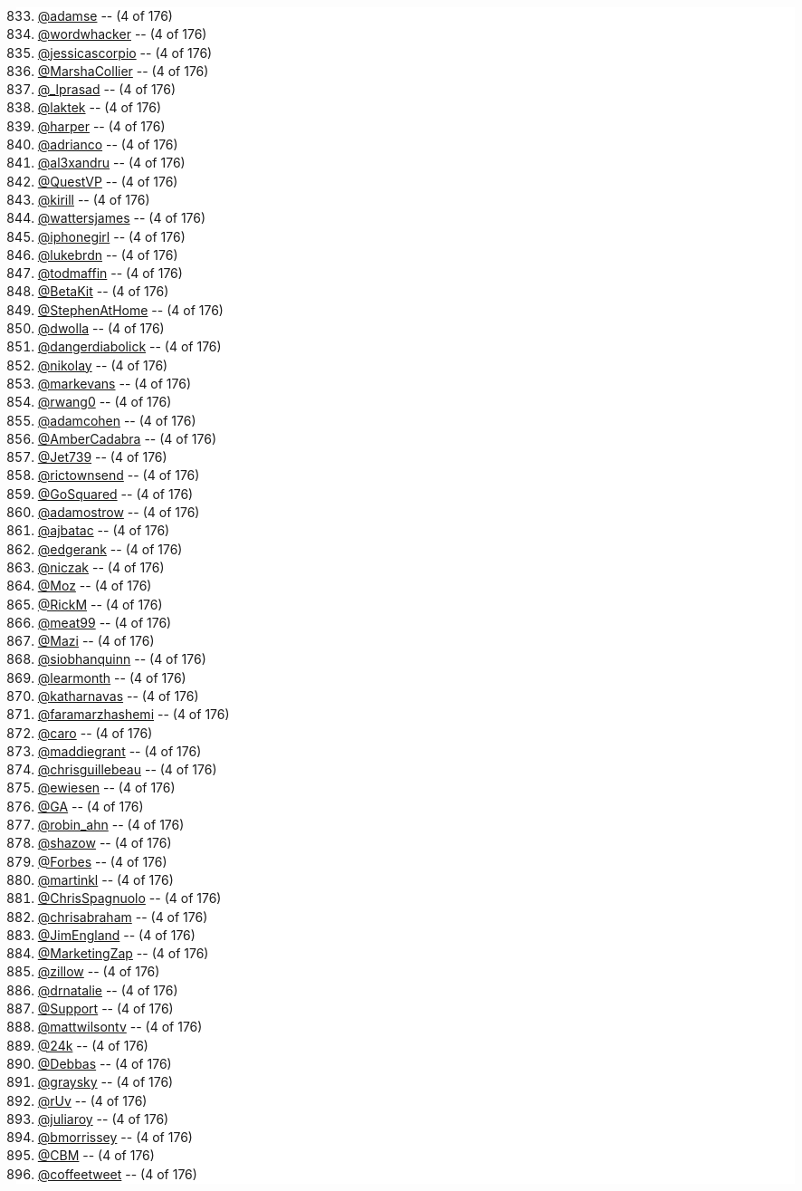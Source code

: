 833. [@adamse](http://twitter.com/adamse) -- (4 of 176)
834. [@wordwhacker](http://twitter.com/wordwhacker) -- (4 of 176)
835. [@jessicascorpio](http://twitter.com/jessicascorpio) -- (4 of 176)
836. [@MarshaCollier](http://twitter.com/MarshaCollier) -- (4 of 176)
837. [@_lprasad](http://twitter.com/_lprasad) -- (4 of 176)
838. [@laktek](http://twitter.com/laktek) -- (4 of 176)
839. [@harper](http://twitter.com/harper) -- (4 of 176)
840. [@adrianco](http://twitter.com/adrianco) -- (4 of 176)
841. [@al3xandru](http://twitter.com/al3xandru) -- (4 of 176)
842. [@QuestVP](http://twitter.com/QuestVP) -- (4 of 176)
843. [@kirill](http://twitter.com/kirill) -- (4 of 176)
844. [@wattersjames](http://twitter.com/wattersjames) -- (4 of 176)
845. [@iphonegirl](http://twitter.com/iphonegirl) -- (4 of 176)
846. [@lukebrdn](http://twitter.com/lukebrdn) -- (4 of 176)
847. [@todmaffin](http://twitter.com/todmaffin) -- (4 of 176)
849. [@BetaKit](http://twitter.com/BetaKit) -- (4 of 176)
850. [@StephenAtHome](http://twitter.com/StephenAtHome) -- (4 of 176)
851. [@dwolla](http://twitter.com/dwolla) -- (4 of 176)
852. [@dangerdiabolick](http://twitter.com/dangerdiabolick) -- (4 of 176)
853. [@nikolay](http://twitter.com/nikolay) -- (4 of 176)
854. [@markevans](http://twitter.com/markevans) -- (4 of 176)
855. [@rwang0](http://twitter.com/rwang0) -- (4 of 176)
856. [@adamcohen](http://twitter.com/adamcohen) -- (4 of 176)
857. [@AmberCadabra](http://twitter.com/AmberCadabra) -- (4 of 176)
858. [@Jet739](http://twitter.com/Jet739) -- (4 of 176)
859. [@rictownsend](http://twitter.com/rictownsend) -- (4 of 176)
860. [@GoSquared](http://twitter.com/GoSquared) -- (4 of 176)
861. [@adamostrow](http://twitter.com/adamostrow) -- (4 of 176)
862. [@ajbatac](http://twitter.com/ajbatac) -- (4 of 176)
863. [@edgerank](http://twitter.com/edgerank) -- (4 of 176)
864. [@niczak](http://twitter.com/niczak) -- (4 of 176)
865. [@Moz](http://twitter.com/Moz) -- (4 of 176)
866. [@RickM](http://twitter.com/RickM) -- (4 of 176)
867. [@meat99](http://twitter.com/meat99) -- (4 of 176)
868. [@Mazi](http://twitter.com/Mazi) -- (4 of 176)
869. [@siobhanquinn](http://twitter.com/siobhanquinn) -- (4 of 176)
870. [@learmonth](http://twitter.com/learmonth) -- (4 of 176)
871. [@katharnavas](http://twitter.com/katharnavas) -- (4 of 176)
872. [@faramarzhashemi](http://twitter.com/faramarzhashemi) -- (4 of 176)
873. [@caro](http://twitter.com/caro) -- (4 of 176)
874. [@maddiegrant](http://twitter.com/maddiegrant) -- (4 of 176)
875. [@chrisguillebeau](http://twitter.com/chrisguillebeau) -- (4 of 176)
876. [@ewiesen](http://twitter.com/ewiesen) -- (4 of 176)
877. [@GA](http://twitter.com/GA) -- (4 of 176)
878. [@robin_ahn](http://twitter.com/robin_ahn) -- (4 of 176)
879. [@shazow](http://twitter.com/shazow) -- (4 of 176)
880. [@Forbes](http://twitter.com/Forbes) -- (4 of 176)
881. [@martinkl](http://twitter.com/martinkl) -- (4 of 176)
882. [@ChrisSpagnuolo](http://twitter.com/ChrisSpagnuolo) -- (4 of 176)
883. [@chrisabraham](http://twitter.com/chrisabraham) -- (4 of 176)
884. [@JimEngland](http://twitter.com/JimEngland) -- (4 of 176)
885. [@MarketingZap](http://twitter.com/MarketingZap) -- (4 of 176)
886. [@zillow](http://twitter.com/zillow) -- (4 of 176)
887. [@drnatalie](http://twitter.com/drnatalie) -- (4 of 176)
888. [@Support](http://twitter.com/Support) -- (4 of 176)
889. [@mattwilsontv](http://twitter.com/mattwilsontv) -- (4 of 176)
890. [@24k](http://twitter.com/24k) -- (4 of 176)
891. [@Debbas](http://twitter.com/Debbas) -- (4 of 176)
892. [@graysky](http://twitter.com/graysky) -- (4 of 176)
893. [@rUv](http://twitter.com/rUv) -- (4 of 176)
894. [@juliaroy](http://twitter.com/juliaroy) -- (4 of 176)
895. [@bmorrissey](http://twitter.com/bmorrissey) -- (4 of 176)
896. [@CBM](http://twitter.com/CBM) -- (4 of 176)
897. [@coffeetweet](http://twitter.com/coffeetweet) -- (4 of 176)
